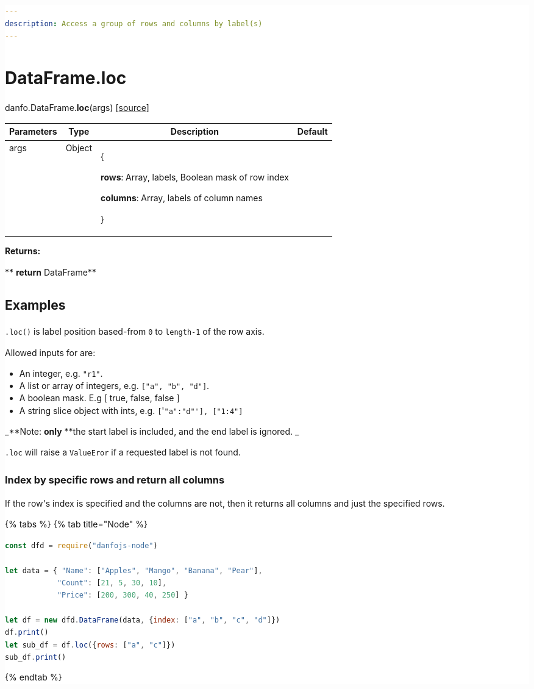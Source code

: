 ```yaml
---
description: Access a group of rows and columns by label(s)
---
```


# DataFrame.loc

danfo.DataFrame.**loc**(args) \[[source](https://github.com/opensource9ja/danfojs/blob/cf5c7ae3a009458e61eedd18d9c9b5b6b10d5276/danfojs/src/core/frame.js#L125)]

| Parameters | Type   | Description                                                                                                                                            | Default |
| ---------- | ------ | ------------------------------------------------------------------------------------------------------------------------------------------------------ | ------- |
| args       | Object | <p>{</p><p><strong>rows</strong>:  Array, labels, Boolean mask of row index</p><p><strong>columns</strong>:  Array, labels of column names</p><p>}</p> |         |

**Returns:**

**       **return** DataFrame**

## **Examples**

`.loc()` is  label position based-from `0` to `length-1` of the row axis.

Allowed inputs for are:

* An integer, e.g. `"r1"`.
* A list or array of integers, e.g. `["a", "b", "d"]`.
* A boolean mask. E.g \[ true, false, false ]
* A string slice object with ints, e.g. `[`'`"a":"d"'], ["1:4"]`

_**Note: **only** **the start label is included, and the end label is ignored. _

`.loc` will raise a `ValueEror` if a requested label is not found.

### **Index by specific rows and return all columns**

If the row's index is specified and the columns are not, then it returns all columns and just the specified rows.

{% tabs %}
{% tab title="Node" %}
```javascript
const dfd = require("danfojs-node")

let data = { "Name": ["Apples", "Mango", "Banana", "Pear"],
            "Count": [21, 5, 30, 10],
            "Price": [200, 300, 40, 250] }

let df = new dfd.DataFrame(data, {index: ["a", "b", "c", "d"]})
df.print()
let sub_df = df.loc({rows: ["a", "c"]})
sub_df.print()
```
{% endtab %}
